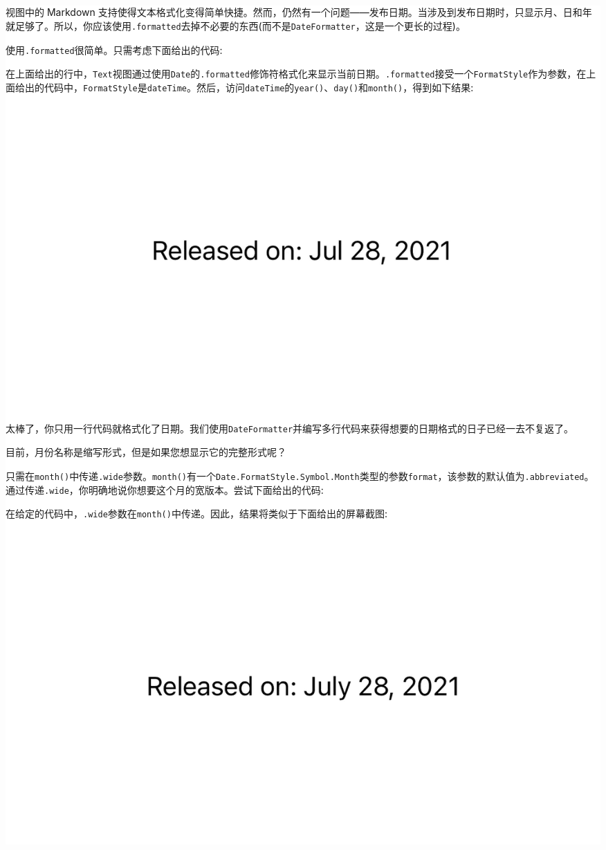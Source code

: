 视图中的 Markdown 支持使得文本格式化变得简单快捷。然而，仍然有一个问题——发布日期。当涉及到发布日期时，只显示月、日和年就足够了。所以，你应该使用`.formatted`去掉不必要的东西(而不是`DateFormatter`，这是一个更长的过程)。

使用`.formatted`很简单。只需考虑下面给出的代码:

在上面给出的行中，`Text`视图通过使用`Date`的`.formatted`修饰符格式化来显示当前日期。`.formatted`接受一个`FormatStyle`作为参数，在上面给出的代码中，`FormatStyle`是`dateTime`。然后，访问`dateTime`的`year()`、`day()`和`month()`，得到如下结果:

![](img/3174709509cd361b73ad8ac264b8cf07.png)

太棒了，你只用一行代码就格式化了日期。我们使用`DateFormatter`并编写多行代码来获得想要的日期格式的日子已经一去不复返了。

目前，月份名称是缩写形式，但是如果您想显示它的完整形式呢？

只需在`month()`中传递`.wide`参数。`month()`有一个`Date.FormatStyle.Symbol.Month`类型的参数`format`，该参数的默认值为`.abbreviated`。通过传递`.wide`，你明确地说你想要这个月的宽版本。尝试下面给出的代码:

在给定的代码中，`.wide`参数在`month()`中传递。因此，结果将类似于下面给出的屏幕截图:

![](img/043125b099ec658295cb22136c1a97ed.png)
